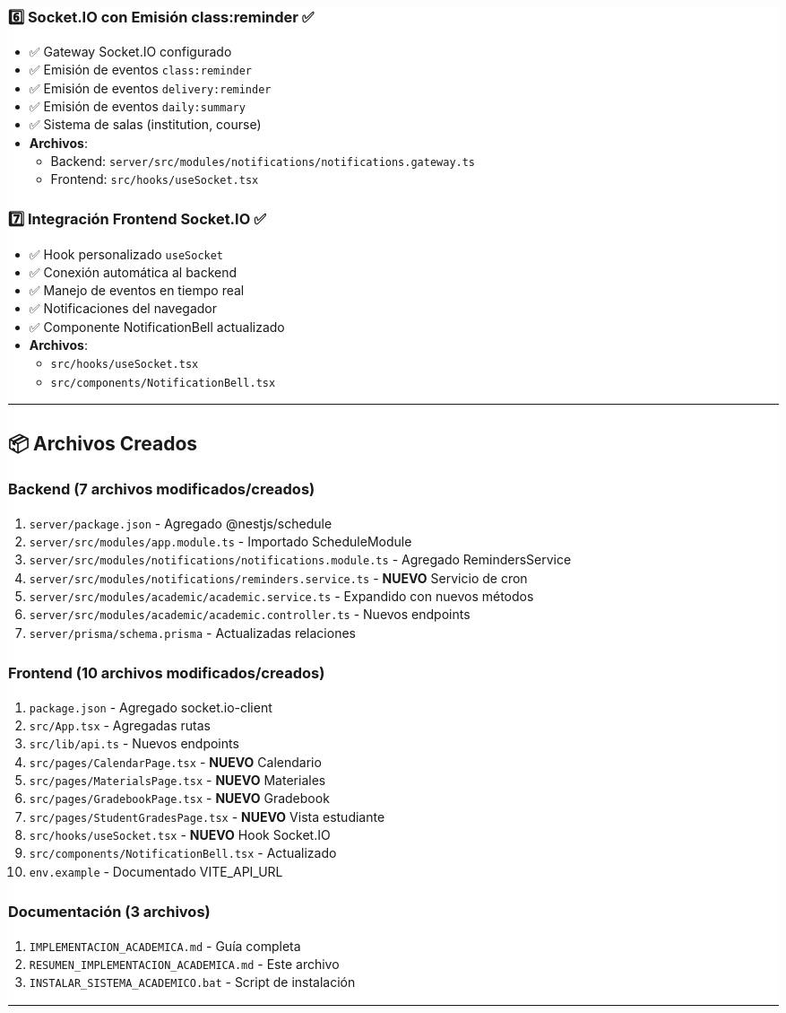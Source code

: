 ### 6️⃣ Socket.IO con Emisión class:reminder ✅
- ✅ Gateway Socket.IO configurado
- ✅ Emisión de eventos `class:reminder`
- ✅ Emisión de eventos `delivery:reminder`
- ✅ Emisión de eventos `daily:summary`
- ✅ Sistema de salas (institution, course)
- **Archivos**: 
  - Backend: `server/src/modules/notifications/notifications.gateway.ts`
  - Frontend: `src/hooks/useSocket.tsx`

### 7️⃣ Integración Frontend Socket.IO ✅
- ✅ Hook personalizado `useSocket`
- ✅ Conexión automática al backend
- ✅ Manejo de eventos en tiempo real
- ✅ Notificaciones del navegador
- ✅ Componente NotificationBell actualizado
- **Archivos**: 
  - `src/hooks/useSocket.tsx`
  - `src/components/NotificationBell.tsx`

---

## 📦 Archivos Creados

### Backend (7 archivos modificados/creados)
1. `server/package.json` - Agregado @nestjs/schedule
2. `server/src/modules/app.module.ts` - Importado ScheduleModule
3. `server/src/modules/notifications/notifications.module.ts` - Agregado RemindersService
4. `server/src/modules/notifications/reminders.service.ts` - **NUEVO** Servicio de cron
5. `server/src/modules/academic/academic.service.ts` - Expandido con nuevos métodos
6. `server/src/modules/academic/academic.controller.ts` - Nuevos endpoints
7. `server/prisma/schema.prisma` - Actualizadas relaciones

### Frontend (10 archivos modificados/creados)
1. `package.json` - Agregado socket.io-client
2. `src/App.tsx` - Agregadas rutas
3. `src/lib/api.ts` - Nuevos endpoints
4. `src/pages/CalendarPage.tsx` - **NUEVO** Calendario
5. `src/pages/MaterialsPage.tsx` - **NUEVO** Materiales
6. `src/pages/GradebookPage.tsx` - **NUEVO** Gradebook
7. `src/pages/StudentGradesPage.tsx` - **NUEVO** Vista estudiante
8. `src/hooks/useSocket.tsx` - **NUEVO** Hook Socket.IO
9. `src/components/NotificationBell.tsx` - Actualizado
10. `env.example` - Documentado VITE_API_URL

### Documentación (3 archivos)
1. `IMPLEMENTACION_ACADEMICA.md` - Guía completa
2. `RESUMEN_IMPLEMENTACION_ACADEMICA.md` - Este archivo
3. `INSTALAR_SISTEMA_ACADEMICO.bat` - Script de instalación

---